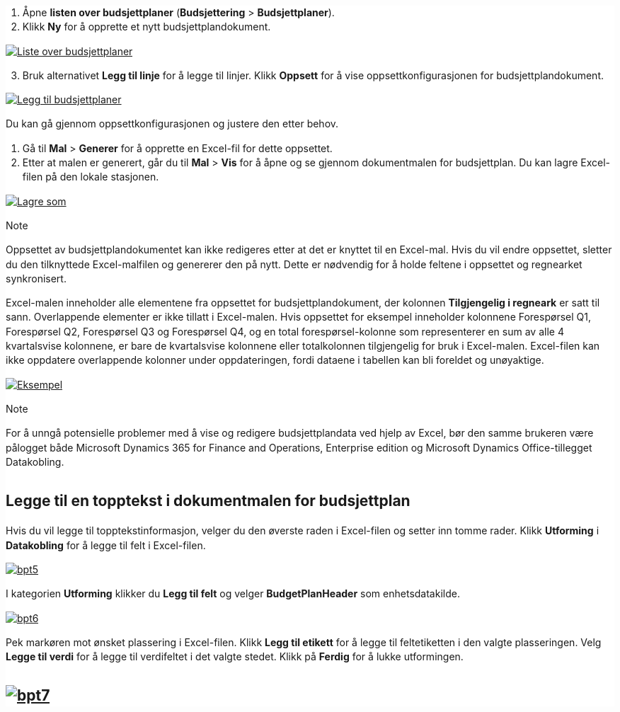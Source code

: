 1. Åpne **listen over budsjettplaner** (**Budsjettering** &gt; **Budsjettplaner**). 
2. Klikk **Ny** for å opprette et nytt budsjettplandokument. 

  [![Liste over budsjettplaner](./media/bpt11-1024x552.png)](./media/bpt11.png) 

3. Bruk alternativet **Legg til linje** for å legge til linjer. Klikk **Oppsett** for å vise oppsettkonfigurasjonen for budsjettplandokument. 

  [![Legg til budsjettplaner](./media/bpt2-1024x274.png)](./media/bpt2.png) 

Du kan gå gjennom oppsettkonfigurasjonen og justere den etter behov. 
1. Gå til **Mal** &gt; **Generer** for å opprette en Excel-fil for dette oppsettet. 
2. Etter at malen er generert, går du til **Mal** &gt; **Vis** for å åpne og se gjennom dokumentmalen for budsjettplan. Du kan lagre Excel-filen på den lokale stasjonen. 

[![Lagre som](./media/bpt3-1024x545.png)](./media/bpt3.png)

> [!NOTE] 
> Oppsettet av budsjettplandokumentet kan ikke redigeres etter at det er knyttet til en Excel-mal. Hvis du vil endre oppsettet, sletter du den tilknyttede Excel-malfilen og genererer den på nytt. Dette er nødvendig for å holde feltene i oppsettet og regnearket synkronisert. 

Excel-malen inneholder alle elementene fra oppsettet for budsjettplandokument, der kolonnen **Tilgjengelig i regneark** er satt til sann. Overlappende elementer er ikke tillatt i Excel-malen. Hvis oppsettet for eksempel inneholder kolonnene Forespørsel Q1, Forespørsel Q2, Forespørsel Q3 og Forespørsel Q4, og en total forespørsel-kolonne som representerer en sum av alle 4 kvartalsvise kolonnene, er bare de kvartalsvise kolonnene eller totalkolonnen tilgjengelig for bruk i Excel-malen. Excel-filen kan ikke oppdatere overlappende kolonner under oppdateringen, fordi dataene i tabellen kan bli foreldet og unøyaktige.

[![Eksempel](./media/bpt4-1024x615.png)](./media/bpt4.png)

> [!NOTE] 
> For å unngå potensielle problemer med å vise og redigere budsjettplandata ved hjelp av Excel, bør den samme brukeren være pålogget både Microsoft Dynamics 365 for Finance and Operations, Enterprise edition og Microsoft Dynamics Office-tillegget Datakobling.

## <a name="add-a-header-to-budget-plan-document-template"></a>Legge til en topptekst i dokumentmalen for budsjettplan
Hvis du vil legge til topptekstinformasjon, velger du den øverste raden i Excel-filen og setter inn tomme rader. Klikk **Utforming** i **Datakobling** for å legge til felt i Excel-filen.

[![bpt5](./media/bpt5-1024x615.png)](./media/bpt5.png) 

I kategorien **Utforming** klikker du **Legg til felt** og velger **BudgetPlanHeader** som enhetsdatakilde.

[![bpt6](./media/bpt6-1024x615.png)](./media/bpt6.png)

Pek markøren mot ønsket plassering i Excel-filen. Klikk **Legg til etikett** for å legge til feltetiketten i den valgte plasseringen. Velg **Legge til verdi** for å legge til verdifeltet i det valgte stedet. Klikk på **Ferdig** for å lukke utformingen.

## <a name="bpt7mediabpt7pngmediabpt7png"></a>[![bpt7](./media/bpt7.png)](./media/bpt7.png)
